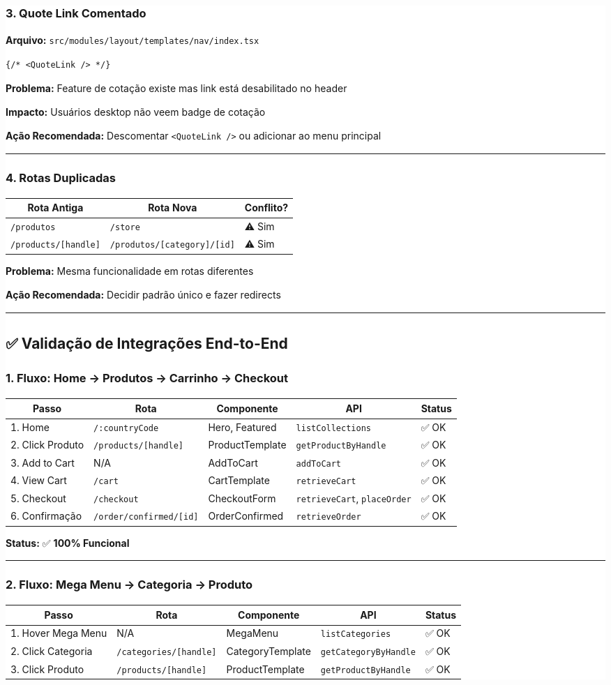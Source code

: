 ### 3. Quote Link Comentado

**Arquivo:** `src/modules/layout/templates/nav/index.tsx`

```tsx
{/* <QuoteLink /> */}
```

**Problema:** Feature de cotação existe mas link está desabilitado no header

**Impacto:** Usuários desktop não veem badge de cotação

**Ação Recomendada:** Descomentar `<QuoteLink />` ou adicionar ao menu principal

---

### 4. Rotas Duplicadas

| Rota Antiga | Rota Nova | Conflito? |
|-------------|-----------|-----------|
| `/produtos` | `/store` | ⚠️ Sim |
| `/products/[handle]` | `/produtos/[category]/[id]` | ⚠️ Sim |

**Problema:** Mesma funcionalidade em rotas diferentes

**Ação Recomendada:** Decidir padrão único e fazer redirects

---

## ✅ Validação de Integrações End-to-End

### 1. Fluxo: Home → Produtos → Carrinho → Checkout

| Passo | Rota | Componente | API | Status |
|-------|------|-----------|-----|--------|
| 1. Home | `/:countryCode` | Hero, Featured | `listCollections` | ✅ OK |
| 2. Click Produto | `/products/[handle]` | ProductTemplate | `getProductByHandle` | ✅ OK |
| 3. Add to Cart | N/A | AddToCart | `addToCart` | ✅ OK |
| 4. View Cart | `/cart` | CartTemplate | `retrieveCart` | ✅ OK |
| 5. Checkout | `/checkout` | CheckoutForm | `retrieveCart`, `placeOrder` | ✅ OK |
| 6. Confirmação | `/order/confirmed/[id]` | OrderConfirmed | `retrieveOrder` | ✅ OK |

**Status:** ✅ **100% Funcional**

---

### 2. Fluxo: Mega Menu → Categoria → Produto

| Passo | Rota | Componente | API | Status |
|-------|------|-----------|-----|--------|
| 1. Hover Mega Menu | N/A | MegaMenu | `listCategories` | ✅ OK |
| 2. Click Categoria | `/categories/[handle]` | CategoryTemplate | `getCategoryByHandle` | ✅ OK |
| 3. Click Produto | `/products/[handle]` | ProductTemplate | `getProductByHandle` | ✅ OK |
